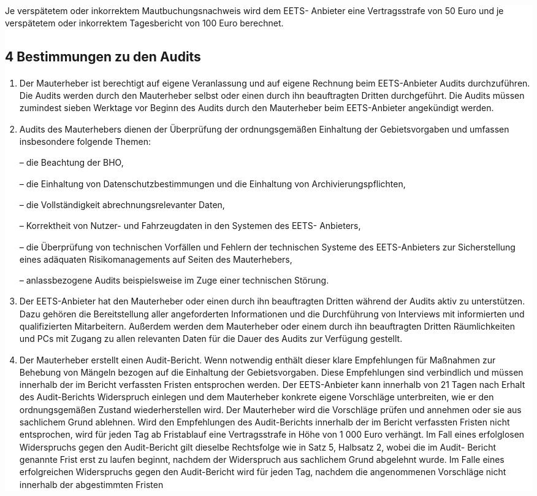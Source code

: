 Je verspätetem oder inkorrektem Mautbuchungsnachweis wird dem EETS-
Anbieter eine Vertragsstrafe von 50 Euro und je verspätetem oder
inkorrektem Tagesbericht von 100 Euro berechnet.


## **4 Bestimmungen zu den Audits**


1.  Der Mauterheber ist berechtigt auf eigene Veranlassung und auf eigene
    Rechnung beim EETS-Anbieter Audits durchzuführen. Die Audits werden
    durch den Mauterheber selbst oder einen durch ihn beauftragten Dritten
    durchgeführt. Die Audits müssen zumindest sieben Werktage vor Beginn
    des Audits durch den Mauterheber beim EETS-Anbieter angekündigt
    werden.


2.  Audits des Mauterhebers dienen der Überprüfung der ordnungsgemäßen
    Einhaltung der Gebietsvorgaben und umfassen insbesondere folgende
    Themen:

    –   die Beachtung der BHO,


    –   die Einhaltung von Datenschutzbestimmungen und die Einhaltung von
        Archivierungspflichten,


    –   die Vollständigkeit abrechnungsrelevanter Daten,


    –   Korrektheit von Nutzer- und Fahrzeugdaten in den Systemen des EETS-
        Anbieters,


    –   die Überprüfung von technischen Vorfällen und Fehlern der technischen
        Systeme des EETS-Anbieters zur Sicherstellung eines adäquaten
        Risikomanagements auf Seiten des Mauterhebers,


    –   anlassbezogene Audits beispielsweise im Zuge einer technischen
        Störung.





3.  Der EETS-Anbieter hat den Mauterheber oder einen durch ihn
    beauftragten Dritten während der Audits aktiv zu unterstützen. Dazu
    gehören die Bereitstellung aller angeforderten Informationen und die
    Durchführung von Interviews mit informierten und qualifizierten
    Mitarbeitern. Außerdem werden dem Mauterheber oder einem durch ihn
    beauftragten Dritten Räumlichkeiten und PCs mit Zugang zu allen
    relevanten Daten für die Dauer des Audits zur Verfügung gestellt.


4.  Der Mauterheber erstellt einen Audit-Bericht. Wenn notwendig enthält
    dieser klare Empfehlungen für Maßnahmen zur Behebung von Mängeln
    bezogen auf die Einhaltung der Gebietsvorgaben. Diese Empfehlungen
    sind verbindlich und müssen innerhalb der im Bericht verfassten
    Fristen entsprochen werden. Der EETS-Anbieter kann innerhalb von 21
    Tagen nach Erhalt des Audit-Berichts Widerspruch einlegen und dem
    Mauterheber konkrete eigene Vorschläge unterbreiten, wie er den
    ordnungsgemäßen Zustand wiederherstellen wird. Der Mauterheber wird
    die Vorschläge prüfen und annehmen oder sie aus sachlichem Grund
    ablehnen. Wird den Empfehlungen des Audit-Berichts innerhalb der im
    Bericht verfassten Fristen nicht entsprochen, wird für jeden Tag ab
    Fristablauf eine Vertragsstrafe in Höhe von 1 000 Euro verhängt. Im
    Fall eines erfolglosen Widerspruchs gegen den Audit-Bericht gilt
    dieselbe Rechtsfolge wie in Satz 5, Halbsatz 2, wobei die im Audit-
    Bericht genannte Frist erst zu laufen beginnt, nachdem der Widerspruch
    aus sachlichem Grund abgelehnt wurde. Im Falle eines erfolgreichen
    Widerspruchs gegen den Audit-Bericht wird für jeden Tag, nachdem die
    angenommenen Vorschläge nicht innerhalb der abgestimmten Fristen